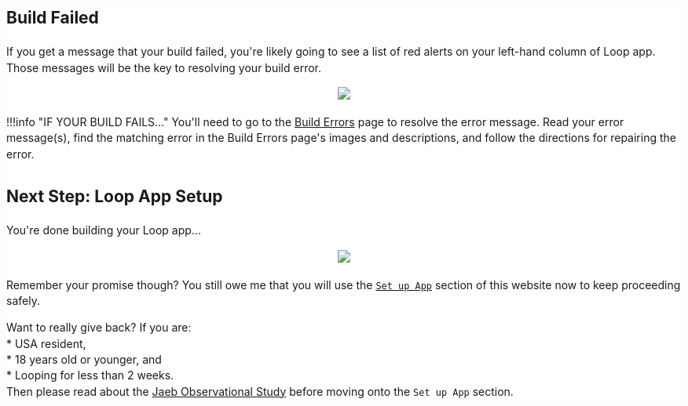 ## Build Failed
If you get a message that your build failed, you're likely going to see a list of red alerts on your left-hand column of Loop app. Those messages will be the key to resolving your build error.

<p align="center">
<img src="../img/general-error.jpg" width="750">
</p>

!!!info "IF YOUR BUILD FAILS..."
    You'll need to go to the [Build Errors](build_errors.md) page to resolve the error message. Read your error message(s), find the matching error in the Build Errors page's images and descriptions, and follow the directions for repairing the error.

## Next Step: Loop App Setup

You're done building your Loop app...

<p align="center">
<img src="https://media.giphy.com/media/l0MYt5jPR6QX5pnqM/giphy.gif" width="400">
</p>

Remember your promise though? You still owe me that you will use the [`Set up App`](https://loopkit.github.io/loopdocs/operation/loop-settings/settings/) section of this website now to keep proceeding safely.

Want to really give back? If you are:</br>
    * USA resident,</br>
    * 18 years old or younger, and</br>
    * Looping for less than 2 weeks.</br>
Then please read about the [Jaeb Observational Study](https://loopkit.github.io/loopdocs/build/jaeb-study/) before moving onto the `Set up App` section.



